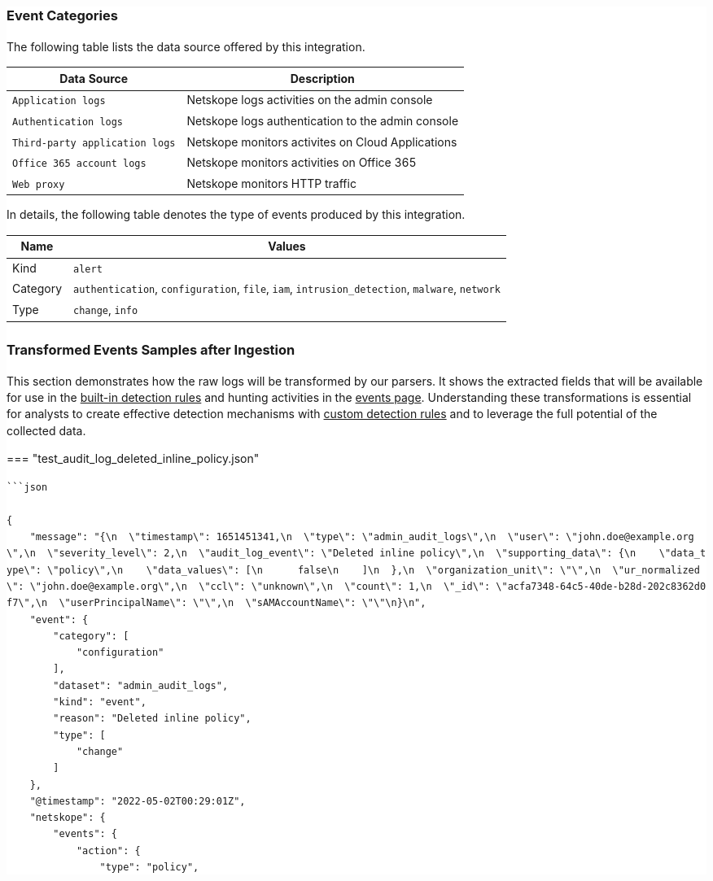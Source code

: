 
### Event Categories


The following table lists the data source offered by this integration.

| Data Source | Description                          |
| ----------- | ------------------------------------ |
| `Application logs` | Netskope logs activities on the admin console |
| `Authentication logs` | Netskope logs authentication to the admin console |
| `Third-party application logs` | Netskope monitors activites on Cloud Applications |
| `Office 365 account logs` | Netskope monitors activities on Office 365 |
| `Web proxy` | Netskope monitors HTTP traffic |





In details, the following table denotes the type of events produced by this integration.

| Name | Values |
| ---- | ------ |
| Kind | `alert` |
| Category | `authentication`, `configuration`, `file`, `iam`, `intrusion_detection`, `malware`, `network` |
| Type | `change`, `info` |




### Transformed Events Samples after Ingestion

This section demonstrates how the raw logs will be transformed by our parsers. It shows the extracted fields that will be available for use in the [built-in detection rules](/xdr/features/detect/rules_catalog) and hunting activities in the [events page](/xdr/features/investigate/events). Understanding these transformations is essential for analysts to create effective detection mechanisms with [custom detection rules](/xdr/features/detect/sigma) and to leverage the full potential of the collected data.

=== "test_audit_log_deleted_inline_policy.json"

    ```json
	
    {
        "message": "{\n  \"timestamp\": 1651451341,\n  \"type\": \"admin_audit_logs\",\n  \"user\": \"john.doe@example.org\",\n  \"severity_level\": 2,\n  \"audit_log_event\": \"Deleted inline policy\",\n  \"supporting_data\": {\n    \"data_type\": \"policy\",\n    \"data_values\": [\n      false\n    ]\n  },\n  \"organization_unit\": \"\",\n  \"ur_normalized\": \"john.doe@example.org\",\n  \"ccl\": \"unknown\",\n  \"count\": 1,\n  \"_id\": \"acfa7348-64c5-40de-b28d-202c8362d0f7\",\n  \"userPrincipalName\": \"\",\n  \"sAMAccountName\": \"\"\n}\n",
        "event": {
            "category": [
                "configuration"
            ],
            "dataset": "admin_audit_logs",
            "kind": "event",
            "reason": "Deleted inline policy",
            "type": [
                "change"
            ]
        },
        "@timestamp": "2022-05-02T00:29:01Z",
        "netskope": {
            "events": {
                "action": {
                    "type": "policy",